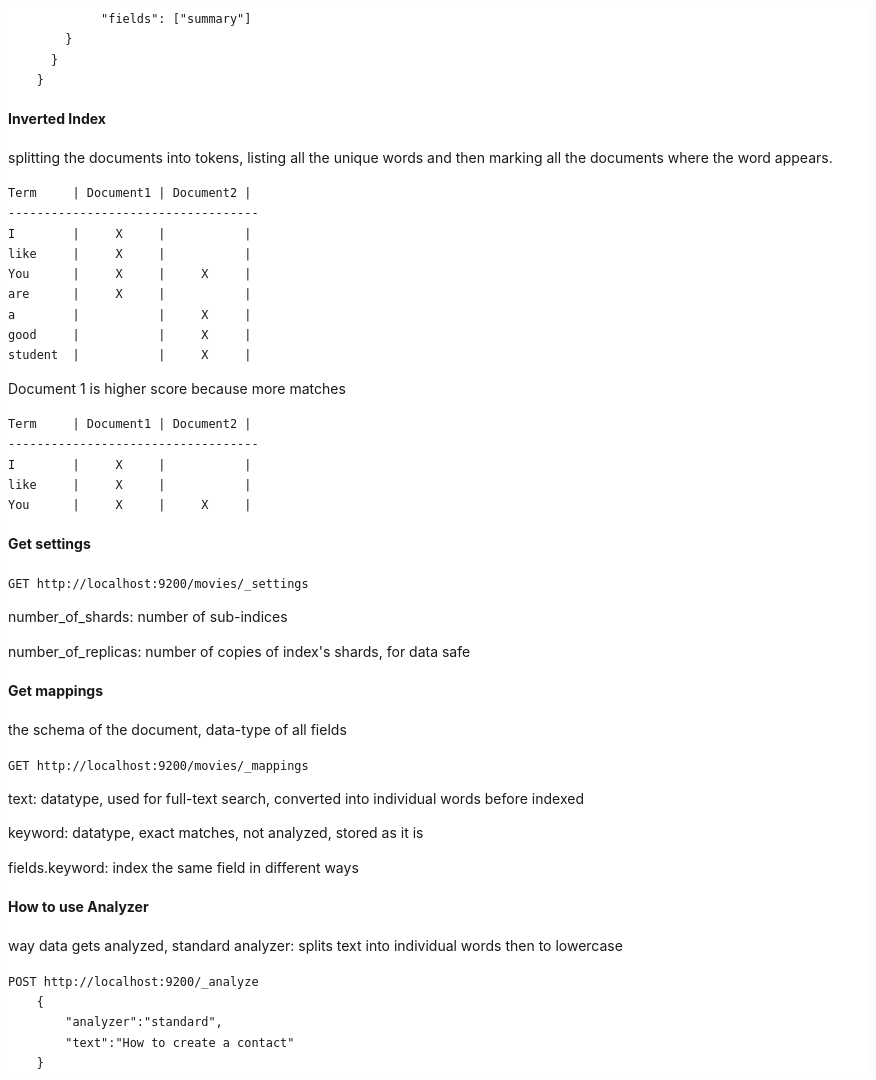 				 "fields": ["summary"]
			}
		  }
		}

#### Inverted Index

splitting the documents into tokens, listing all the unique words and then marking all the documents where the word appears.

    Term     | Document1 | Document2 |
    -----------------------------------
    I     	 |     X     |           |
    like   	 |     X     |           |
    You		 |     X     |     X     |
    are      |     X     |           |
    a        |           |     X     |
    good  	 |           |     X     |
    student  |           |     X     |
			
Document 1 is higher score because more matches

    Term     | Document1 | Document2 |
    -----------------------------------
    I     	 |     X     |           |
    like   	 |     X     |           |
    You		 |     X     |     X     |

#### Get settings

	GET http://localhost:9200/movies/_settings
	
number_of_shards: number of sub-indices

number_of_replicas: number of copies of index's shards, for data safe


#### Get mappings

the schema of the document, data-type of all fields

	GET http://localhost:9200/movies/_mappings
	
text: datatype, used for full-text search, converted into individual words before indexed

keyword: datatype, exact matches, not analyzed, stored as it is

fields.keyword: index the same field in different ways

#### How to use Analyzer

way data gets analyzed, standard analyzer: splits text into individual words then to lowercase
		
	POST http://localhost:9200/_analyze
		{
			"analyzer":"standard",
			"text":"How to create a contact"
		}
		